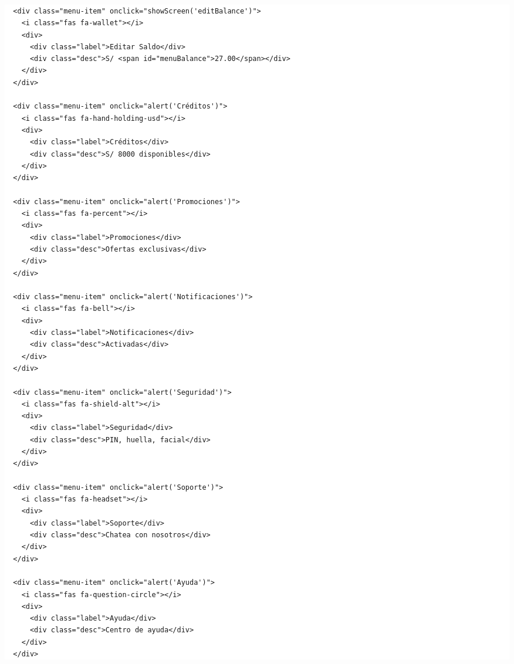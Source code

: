       <div class="menu-item" onclick="showScreen('editBalance')">
        <i class="fas fa-wallet"></i>
        <div>
          <div class="label">Editar Saldo</div>
          <div class="desc">S/ <span id="menuBalance">27.00</span></div>
        </div>
      </div>

      <div class="menu-item" onclick="alert('Créditos')">
        <i class="fas fa-hand-holding-usd"></i>
        <div>
          <div class="label">Créditos</div>
          <div class="desc">S/ 8000 disponibles</div>
        </div>
      </div>

      <div class="menu-item" onclick="alert('Promociones')">
        <i class="fas fa-percent"></i>
        <div>
          <div class="label">Promociones</div>
          <div class="desc">Ofertas exclusivas</div>
        </div>
      </div>

      <div class="menu-item" onclick="alert('Notificaciones')">
        <i class="fas fa-bell"></i>
        <div>
          <div class="label">Notificaciones</div>
          <div class="desc">Activadas</div>
        </div>
      </div>

      <div class="menu-item" onclick="alert('Seguridad')">
        <i class="fas fa-shield-alt"></i>
        <div>
          <div class="label">Seguridad</div>
          <div class="desc">PIN, huella, facial</div>
        </div>
      </div>

      <div class="menu-item" onclick="alert('Soporte')">
        <i class="fas fa-headset"></i>
        <div>
          <div class="label">Soporte</div>
          <div class="desc">Chatea con nosotros</div>
        </div>
      </div>

      <div class="menu-item" onclick="alert('Ayuda')">
        <i class="fas fa-question-circle"></i>
        <div>
          <div class="label">Ayuda</div>
          <div class="desc">Centro de ayuda</div>
        </div>
      </div>
